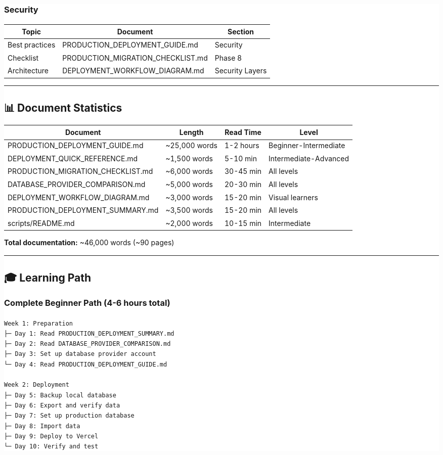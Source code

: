 ### Security

| Topic | Document | Section |
|-------|----------|---------|
| Best practices | PRODUCTION_DEPLOYMENT_GUIDE.md | Security |
| Checklist | PRODUCTION_MIGRATION_CHECKLIST.md | Phase 8 |
| Architecture | DEPLOYMENT_WORKFLOW_DIAGRAM.md | Security Layers |

---

## 📊 Document Statistics

| Document | Length | Read Time | Level |
|----------|--------|-----------|-------|
| PRODUCTION_DEPLOYMENT_GUIDE.md | ~25,000 words | 1-2 hours | Beginner-Intermediate |
| DEPLOYMENT_QUICK_REFERENCE.md | ~1,500 words | 5-10 min | Intermediate-Advanced |
| PRODUCTION_MIGRATION_CHECKLIST.md | ~6,000 words | 30-45 min | All levels |
| DATABASE_PROVIDER_COMPARISON.md | ~5,000 words | 20-30 min | All levels |
| DEPLOYMENT_WORKFLOW_DIAGRAM.md | ~3,000 words | 15-20 min | Visual learners |
| PRODUCTION_DEPLOYMENT_SUMMARY.md | ~3,500 words | 15-20 min | All levels |
| scripts/README.md | ~2,000 words | 10-15 min | Intermediate |

**Total documentation:** ~46,000 words (~90 pages)

---

## 🎓 Learning Path

### Complete Beginner Path (4-6 hours total)

```
Week 1: Preparation
├─ Day 1: Read PRODUCTION_DEPLOYMENT_SUMMARY.md
├─ Day 2: Read DATABASE_PROVIDER_COMPARISON.md
├─ Day 3: Set up database provider account
└─ Day 4: Read PRODUCTION_DEPLOYMENT_GUIDE.md

Week 2: Deployment
├─ Day 5: Backup local database
├─ Day 6: Export and verify data
├─ Day 7: Set up production database
├─ Day 8: Import data
├─ Day 9: Deploy to Vercel
└─ Day 10: Verify and test
```
